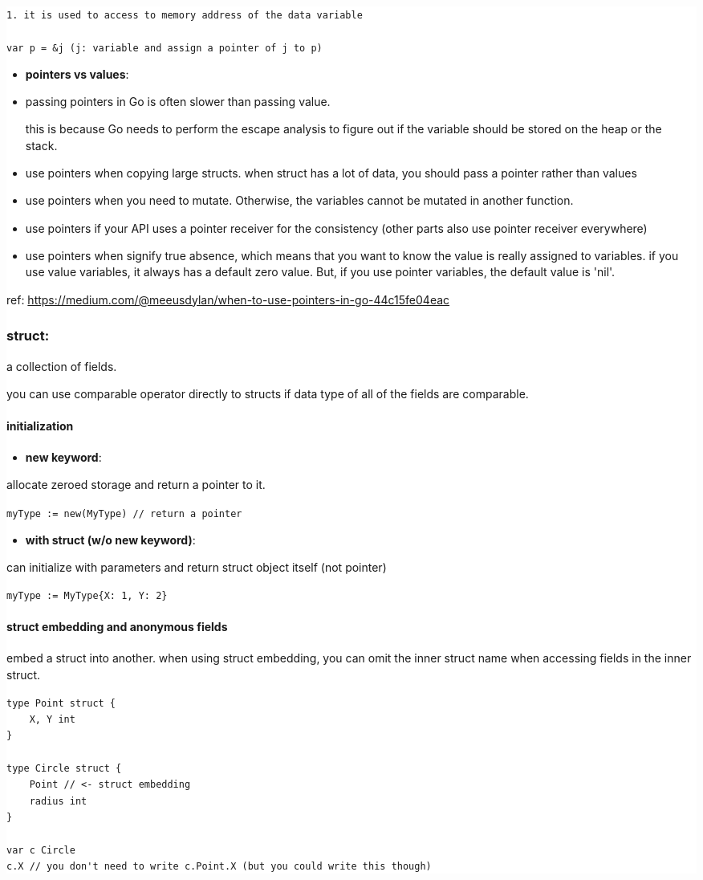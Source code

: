 ```
1. it is used to access to memory address of the data variable

var p = &j (j: variable and assign a pointer of j to p)
```

- __pointers vs values__: 

* passing pointers in Go is often slower than passing value.

  this is because Go needs to perform the escape analysis to figure out if the variable should be stored on the heap or the stack. 

* use pointers when copying large structs. when struct has a lot of data, you should pass a pointer rather than values

* use pointers when you need to mutate. Otherwise, the variables cannot be mutated in another function.

* use pointers if your API uses a pointer receiver for the consistency (other parts also use pointer receiver everywhere)

* use pointers when signify true absence, which means that you want to know the value is really assigned to variables. if you use value variables, it always has a default zero value. But, if you use pointer variables, the default value is 'nil'.

ref: https://medium.com/@meeusdylan/when-to-use-pointers-in-go-44c15fe04eac

### __struct__: 

a collection of fields.

you can use comparable operator directly to structs if data type of all of the fields are comparable.

#### initialization

- __new keyword__:  

allocate zeroed storage and return a pointer to it.

```
myType := new(MyType) // return a pointer
```

- __with struct (w/o new keyword)__:

can initialize with parameters and return struct object itself (not pointer)

```
myType := MyType{X: 1, Y: 2}
```

#### struct embedding and anonymous fields

embed a struct into another. when using struct embedding, you can omit the inner struct name when accessing fields in the inner struct. 

```
type Point struct {
	X, Y int
}

type Circle struct {
	Point // <- struct embedding
	radius int
}

var c Circle
c.X // you don't need to write c.Point.X (but you could write this though)
```
